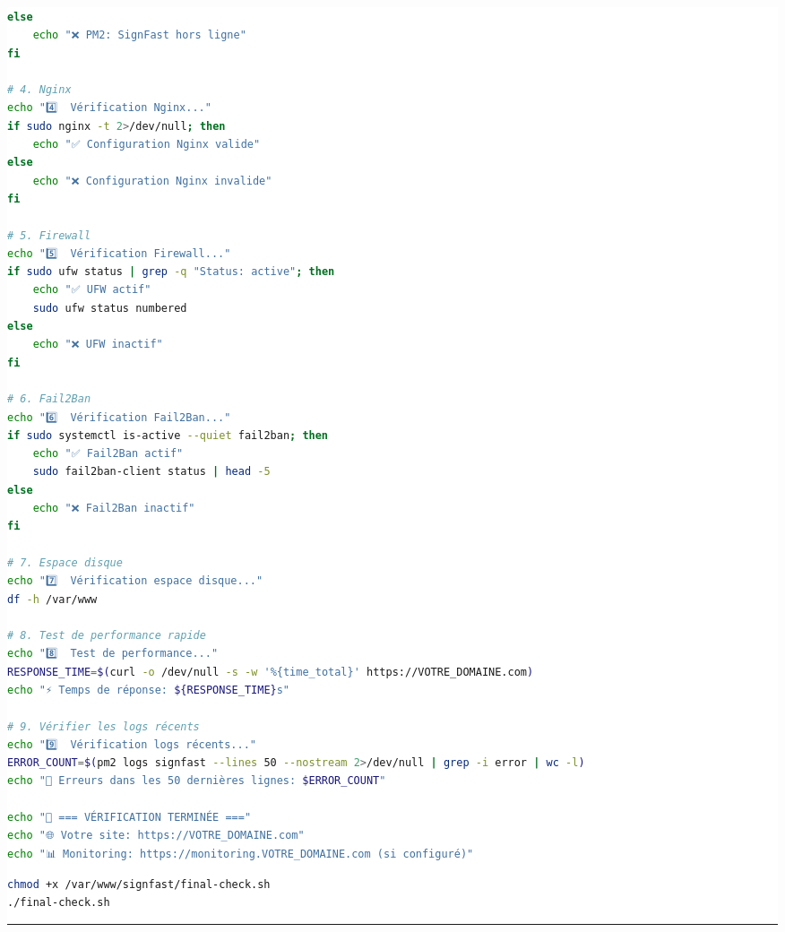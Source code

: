 ```bash
else
    echo "❌ PM2: SignFast hors ligne"
fi

# 4. Nginx
echo "4️⃣  Vérification Nginx..."
if sudo nginx -t 2>/dev/null; then
    echo "✅ Configuration Nginx valide"
else
    echo "❌ Configuration Nginx invalide"
fi

# 5. Firewall
echo "5️⃣  Vérification Firewall..."
if sudo ufw status | grep -q "Status: active"; then
    echo "✅ UFW actif"
    sudo ufw status numbered
else
    echo "❌ UFW inactif"
fi

# 6. Fail2Ban
echo "6️⃣  Vérification Fail2Ban..."
if sudo systemctl is-active --quiet fail2ban; then
    echo "✅ Fail2Ban actif"
    sudo fail2ban-client status | head -5
else
    echo "❌ Fail2Ban inactif"
fi

# 7. Espace disque
echo "7️⃣  Vérification espace disque..."
df -h /var/www

# 8. Test de performance rapide
echo "8️⃣  Test de performance..."
RESPONSE_TIME=$(curl -o /dev/null -s -w '%{time_total}' https://VOTRE_DOMAINE.com)
echo "⚡ Temps de réponse: ${RESPONSE_TIME}s"

# 9. Vérifier les logs récents
echo "9️⃣  Vérification logs récents..."
ERROR_COUNT=$(pm2 logs signfast --lines 50 --nostream 2>/dev/null | grep -i error | wc -l)
echo "📝 Erreurs dans les 50 dernières lignes: $ERROR_COUNT"

echo "🏁 === VÉRIFICATION TERMINÉE ==="
echo "🌐 Votre site: https://VOTRE_DOMAINE.com"
echo "📊 Monitoring: https://monitoring.VOTRE_DOMAINE.com (si configuré)"
```

```bash
chmod +x /var/www/signfast/final-check.sh
./final-check.sh
```

---